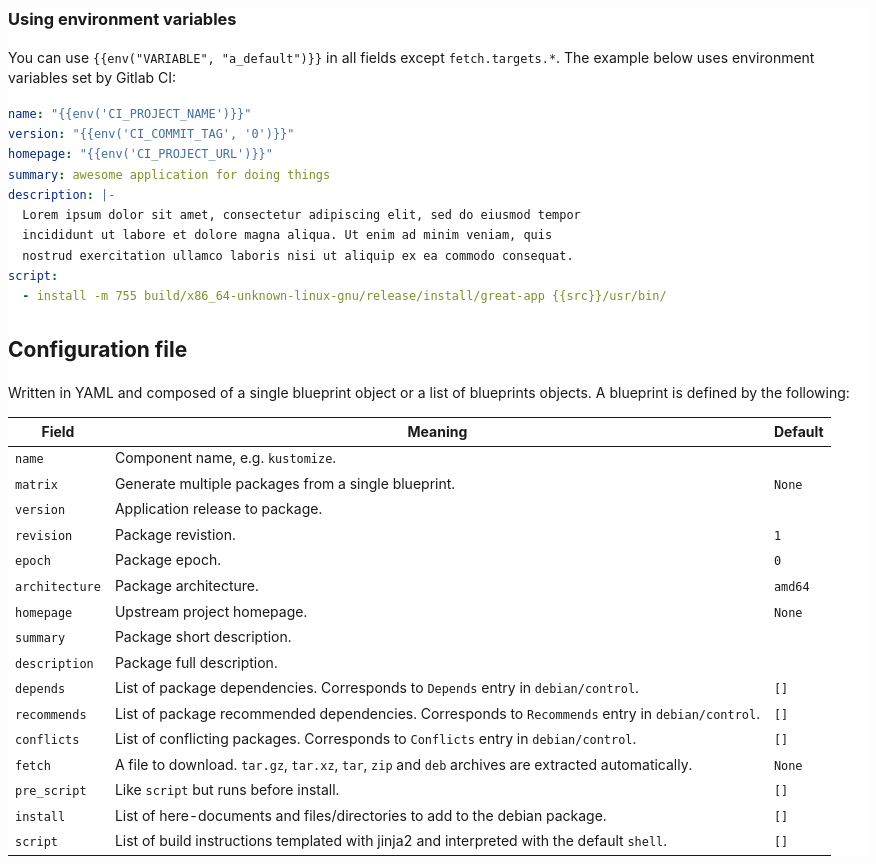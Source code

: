 ### Using environment variables

You can use `{{env("VARIABLE", "a_default")}}` in all fields except `fetch.targets.*`.
The example below uses environment variables set by Gitlab CI:

```yaml
name: "{{env('CI_PROJECT_NAME')}}"
version: "{{env('CI_COMMIT_TAG', '0')}}"
homepage: "{{env('CI_PROJECT_URL')}}"
summary: awesome application for doing things
description: |-
  Lorem ipsum dolor sit amet, consectetur adipiscing elit, sed do eiusmod tempor
  incididunt ut labore et dolore magna aliqua. Ut enim ad minim veniam, quis
  nostrud exercitation ullamco laboris nisi ut aliquip ex ea commodo consequat.
script:
  - install -m 755 build/x86_64-unknown-linux-gnu/release/install/great-app {{src}}/usr/bin/
```

## Configuration file

Written in YAML and composed of a single blueprint object or a list of blueprints objects. A blueprint is defined by the following:

| Field          | Meaning                                                                                              | Default |
| -------------- | ---------------------------------------------------------------------------------------------------- | ------- |
| `name`         | Component name, e.g. `kustomize`.                                                                    |         |
| `matrix`       | Generate multiple packages from a single blueprint.                                                  | `None`  |
| `version`      | Application release to package.                                                                      |         |
| `revision`     | Package revistion.                                                                                   | `1`     |
| `epoch`        | Package epoch.                                                                                       | `0`     |
| `architecture` | Package architecture.                                                                                | `amd64` |
| `homepage`     | Upstream project homepage.                                                                           | `None`  |
| `summary`      | Package short description.                                                                           |         |
| `description`  | Package full description.                                                                            |         |
| `depends`      | List of package dependencies. Corresponds to `Depends` entry in `debian/control`.                    | `[]`    |
| `recommends`   | List of package recommended dependencies. Corresponds to `Recommends` entry in `debian/control`.     | `[]`    |
| `conflicts`    | List of conflicting packages. Corresponds to `Conflicts` entry in `debian/control`.                  | `[]`    |
| `fetch`        | A file to download. `tar.gz`, `tar.xz`, `tar`, `zip` and `deb` archives are extracted automatically. | `None`  |
| `pre_script`   | Like `script` but runs before install.                                                               | `[]`    |
| `install`      | List of here-documents and files/directories to add to the debian package.                           | `[]`    |
| `script`       | List of build instructions templated with jinja2 and interpreted with the default `shell`.           | `[]`    |

